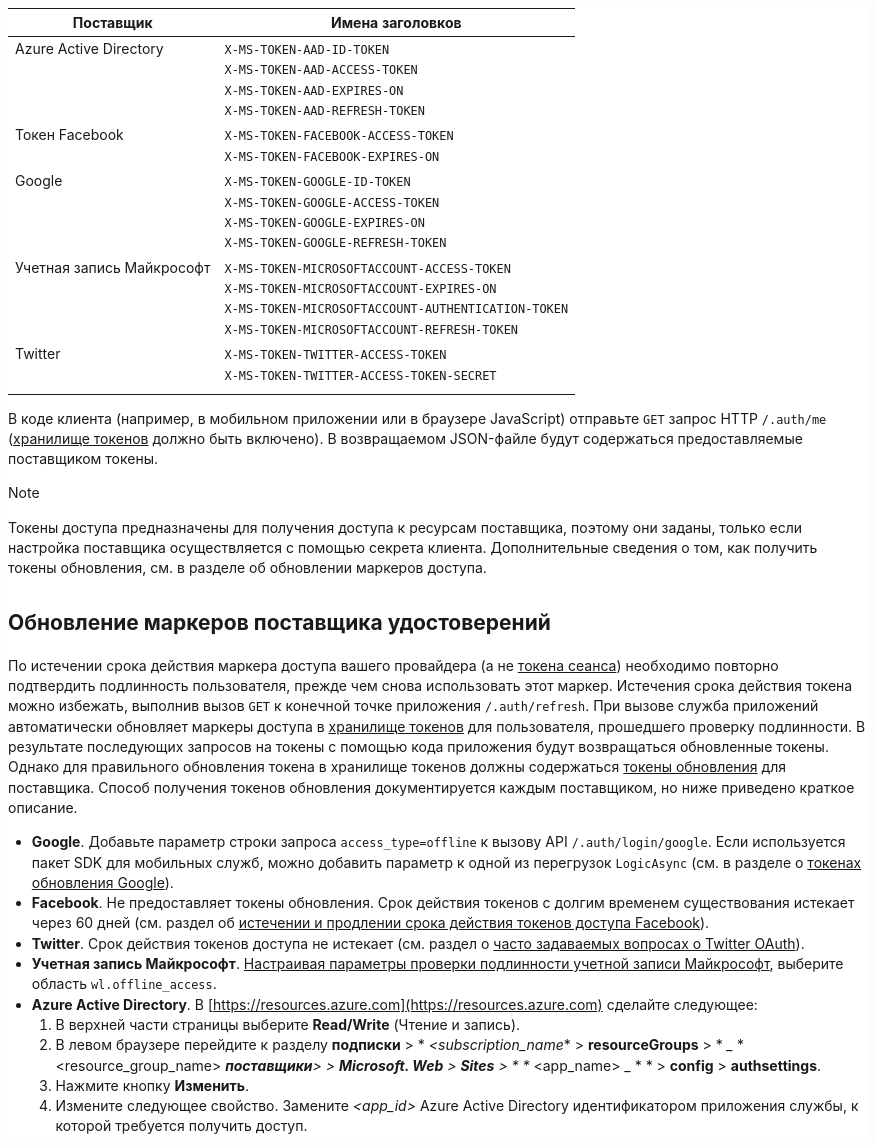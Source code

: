 | Поставщик | Имена заголовков |
|-|-|
| Azure Active Directory | `X-MS-TOKEN-AAD-ID-TOKEN` <br/> `X-MS-TOKEN-AAD-ACCESS-TOKEN` <br/> `X-MS-TOKEN-AAD-EXPIRES-ON`  <br/> `X-MS-TOKEN-AAD-REFRESH-TOKEN` |
| Токен Facebook | `X-MS-TOKEN-FACEBOOK-ACCESS-TOKEN` <br/> `X-MS-TOKEN-FACEBOOK-EXPIRES-ON` |
| Google | `X-MS-TOKEN-GOOGLE-ID-TOKEN` <br/> `X-MS-TOKEN-GOOGLE-ACCESS-TOKEN` <br/> `X-MS-TOKEN-GOOGLE-EXPIRES-ON` <br/> `X-MS-TOKEN-GOOGLE-REFRESH-TOKEN` |
| Учетная запись Майкрософт | `X-MS-TOKEN-MICROSOFTACCOUNT-ACCESS-TOKEN` <br/> `X-MS-TOKEN-MICROSOFTACCOUNT-EXPIRES-ON` <br/> `X-MS-TOKEN-MICROSOFTACCOUNT-AUTHENTICATION-TOKEN` <br/> `X-MS-TOKEN-MICROSOFTACCOUNT-REFRESH-TOKEN` |
| Twitter | `X-MS-TOKEN-TWITTER-ACCESS-TOKEN` <br/> `X-MS-TOKEN-TWITTER-ACCESS-TOKEN-SECRET` |
|||

В коде клиента (например, в мобильном приложении или в браузере JavaScript) отправьте `GET` запрос HTTP `/.auth/me` ([хранилище токенов](overview-authentication-authorization.md#token-store) должно быть включено). В возвращаемом JSON-файле будут содержаться предоставляемые поставщиком токены.

> [!NOTE]
> Токены доступа предназначены для получения доступа к ресурсам поставщика, поэтому они заданы, только если настройка поставщика осуществляется с помощью секрета клиента. Дополнительные сведения о том, как получить токены обновления, см. в разделе об обновлении маркеров доступа.

## <a name="refresh-identity-provider-tokens"></a>Обновление маркеров поставщика удостоверений

По истечении срока действия маркера доступа вашего провайдера (а не [токена сеанса](#extend-session-token-expiration-grace-period)) необходимо повторно подтвердить подлинность пользователя, прежде чем снова использовать этот маркер. Истечения срока действия токена можно избежать, выполнив вызов `GET` к конечной точке приложения `/.auth/refresh`. При вызове служба приложений автоматически обновляет маркеры доступа в [хранилище токенов](overview-authentication-authorization.md#token-store) для пользователя, прошедшего проверку подлинности. В результате последующих запросов на токены с помощью кода приложения будут возвращаться обновленные токены. Однако для правильного обновления токена в хранилище токенов должны содержаться [токены обновления](https://auth0.com/learn/refresh-tokens/) для поставщика. Способ получения токенов обновления документируется каждым поставщиком, но ниже приведено краткое описание.

- **Google**. Добавьте параметр строки запроса `access_type=offline` к вызову API `/.auth/login/google`. Если используется пакет SDK для мобильных служб, можно добавить параметр к одной из перегрузок `LogicAsync` (см. в разделе о [токенах обновления Google](https://developers.google.com/identity/protocols/OpenIDConnect#refresh-tokens)).
- **Facebook**. Не предоставляет токены обновления. Срок действия токенов с долгим временем существования истекает через 60 дней (см. раздел об [истечении и продлении срока действия токенов доступа Facebook](https://developers.facebook.com/docs/facebook-login/access-tokens/expiration-and-extension)).
- **Twitter**. Срок действия токенов доступа не истекает (см. раздел о [часто задаваемых вопросах о Twitter OAuth](https://developer.twitter.com/en/docs/authentication/faq)).
- **Учетная запись Майкрософт**. [Настраивая параметры проверки подлинности учетной записи Майкрософт](configure-authentication-provider-microsoft.md), выберите область `wl.offline_access`.
- **Azure Active Directory**. В [https://resources.azure.com](https://resources.azure.com) сделайте следующее:
    1. В верхней части страницы выберите **Read/Write** (Чтение и запись).
    2. В левом браузере перейдите к разделу **подписки** > * *_\<subscription\_name_** > **resourceGroups** > * *_* * \<resource\_group\_name> _**поставщики**>  >  **Microsoft. Web**  >  **Sites** > * *_ \<app\_name> _ * * > **config**  >  **authsettings**. 
    3. Нажмите кнопку **Изменить**.
    4. Измените следующее свойство. Замените _\<app\_id>_ Azure Active Directory идентификатором приложения службы, к которой требуется получить доступ.
